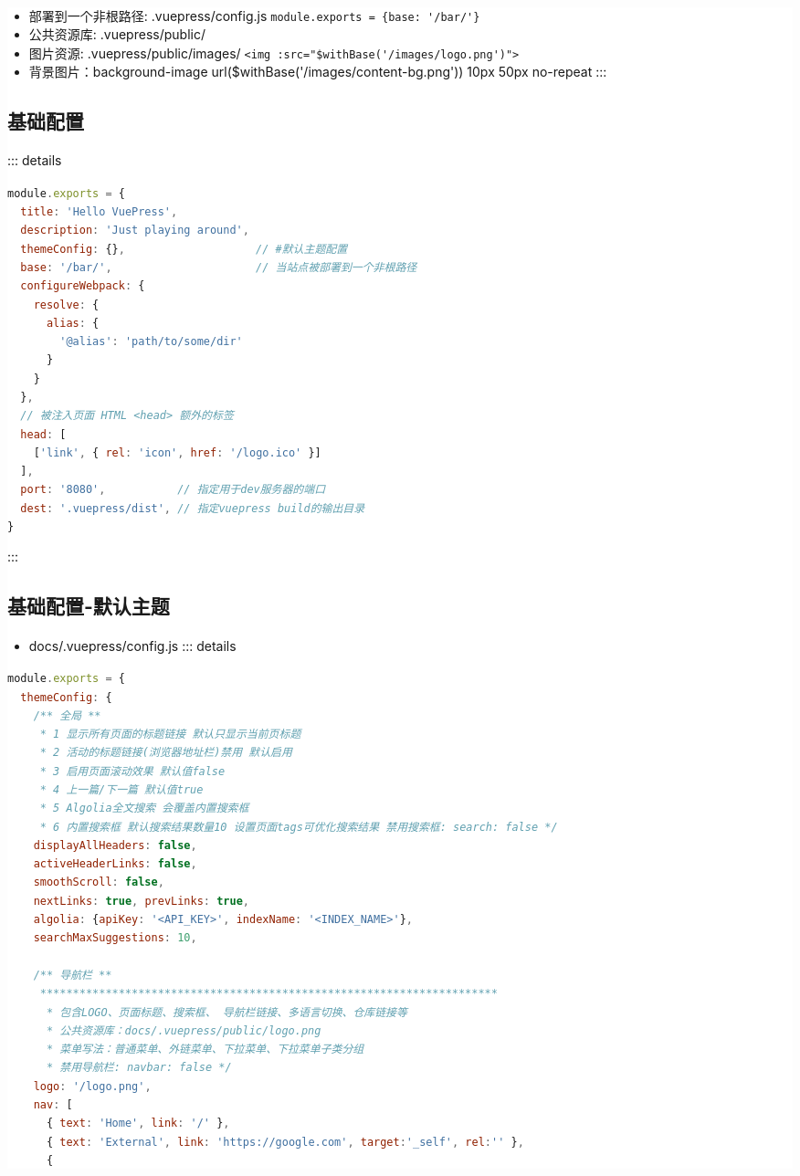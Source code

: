 - 部署到一个非根路径: .vuepress/config.js  `module.exports = {base: '/bar/'}`
- 公共资源库: .vuepress/public/
- 图片资源: .vuepress/public/images/  `<img :src="$withBase('/images/logo.png')">`
- 背景图片：background-image url($withBase('/images/content-bg.png')) 10px 50px no-repeat
:::

## 基础配置
::: details
```js
module.exports = {
  title: 'Hello VuePress',
  description: 'Just playing around',
  themeConfig: {},                    // #默认主题配置
  base: '/bar/',                      // 当站点被部署到一个非根路径
  configureWebpack: {
    resolve: {
      alias: {
        '@alias': 'path/to/some/dir'
      }
    }
  },
  // 被注入页面 HTML <head> 额外的标签
  head: [
    ['link', { rel: 'icon', href: '/logo.ico' }]
  ],
  port: '8080',           // 指定用于dev服务器的端口
  dest: '.vuepress/dist', // 指定vuepress build的输出目录
}
```
:::

## 基础配置-默认主题
- docs/.vuepress/config.js
::: details
```js
module.exports = {
  themeConfig: {
    /** 全局 **
     * 1 显示所有页面的标题链接 默认只显示当前页标题
     * 2 活动的标题链接(浏览器地址栏)禁用 默认启用
     * 3 启用页面滚动效果 默认值false
     * 4 上一篇/下一篇 默认值true
     * 5 Algolia全文搜索 会覆盖内置搜索框
     * 6 内置搜索框 默认搜索结果数量10 设置页面tags可优化搜索结果 禁用搜索框: search: false */
    displayAllHeaders: false,
    activeHeaderLinks: false,
    smoothScroll: false, 
    nextLinks: true, prevLinks: true,
    algolia: {apiKey: '<API_KEY>', indexName: '<INDEX_NAME>'},
    searchMaxSuggestions: 10,

    /** 导航栏 **
     **********************************************************************
      * 包含LOGO、页面标题、搜索框、 导航栏链接、多语言切换、仓库链接等
      * 公共资源库：docs/.vuepress/public/logo.png
      * 菜单写法：普通菜单、外链菜单、下拉菜单、下拉菜单子类分组
      * 禁用导航栏: navbar: false */
    logo: '/logo.png', 
    nav: [
      { text: 'Home', link: '/' },                                              
      { text: 'External', link: 'https://google.com', target:'_self', rel:'' }, 
      {                                                                         
```